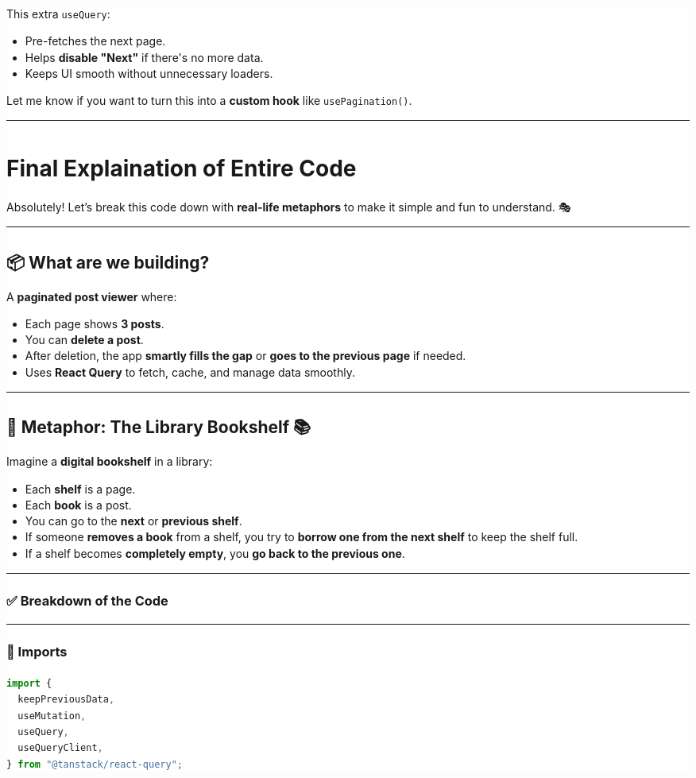 This extra `useQuery`:

* Pre-fetches the next page.
* Helps **disable "Next"** if there's no more data.
* Keeps UI smooth without unnecessary loaders.

Let me know if you want to turn this into a **custom hook** like `usePagination()`.


---

# Final Explaination of Entire Code

Absolutely! Let’s break this code down with **real-life metaphors** to make it simple and fun to understand. 🎭

---

## 📦 What are we building?

A **paginated post viewer** where:

* Each page shows **3 posts**.
* You can **delete a post**.
* After deletion, the app **smartly fills the gap** or **goes to the previous page** if needed.
* Uses **React Query** to fetch, cache, and manage data smoothly.

---

## 🏡 Metaphor: The Library Bookshelf 📚

Imagine a **digital bookshelf** in a library:

* Each **shelf** is a page.
* Each **book** is a post.
* You can go to the **next** or **previous shelf**.
* If someone **removes a book** from a shelf, you try to **borrow one from the next shelf** to keep the shelf full.
* If a shelf becomes **completely empty**, you **go back to the previous one**.

---

### ✅ Breakdown of the Code

---

### 🔧 Imports

```js
import {
  keepPreviousData,
  useMutation,
  useQuery,
  useQueryClient,
} from "@tanstack/react-query";
```
